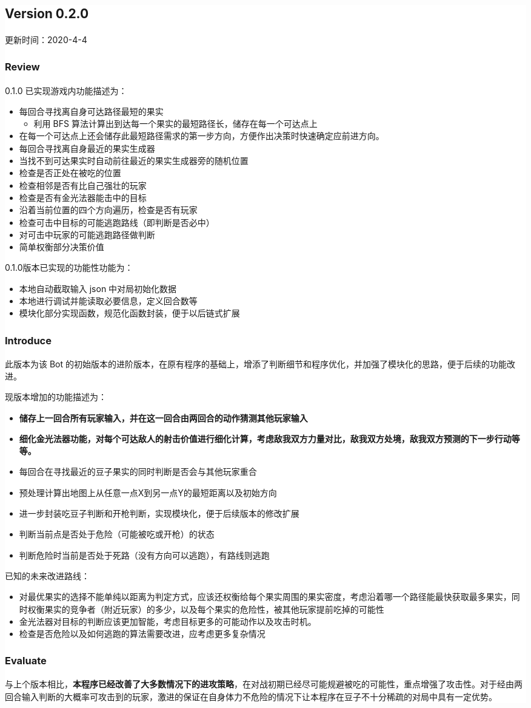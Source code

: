 

## Version 0.2.0

更新时间：2020-4-4 

### Review

0.1.0 已实现游戏内功能描述为：

- 每回合寻找离自身可达路径最短的果实
  - 利用 BFS 算法计算出到达每一个果实的最短路径长，储存在每一个可达点上
- 在每一个可达点上还会储存此最短路径需求的第一步方向，方便作出决策时快速确定应前进方向。
- 每回合寻找离自身最近的果实生成器
- 当找不到可达果实时自动前往最近的果实生成器旁的随机位置
- 检查是否正处在被吃的位置
- 检查相邻是否有比自己强壮的玩家
- 检查是否有金光法器能击中的目标
- 沿着当前位置的四个方向遍历，检查是否有玩家
- 检查可击中目标的可能逃跑路线（即判断是否必中）
- 对可击中玩家的可能逃跑路径做判断
- 简单权衡部分决策价值

0.1.0版本已实现的功能性功能为：

- 本地自动截取输入 json 中对局初始化数据
- 本地进行调试并能读取必要信息，定义回合数等
- 模块化部分实现函数，规范化函数封装，便于以后链式扩展



### Introduce

此版本为该 Bot 的初始版本的进阶版本，在原有程序的基础上，增添了判断细节和程序优化，并加强了模块化的思路，便于后续的功能改进。

现版本增加的功能描述为：

- **储存上一回合所有玩家输入，并在这一回合由两回合的动作猜测其他玩家输入**
- **细化金光法器功能，对每个可达敌人的射击价值进行细化计算，考虑敌我双方力量对比，敌我双方处境，敌我双方预测的下一步行动等等。**

- 每回合在寻找最近的豆子果实的同时判断是否会与其他玩家重合
- 预处理计算出地图上从任意一点X到另一点Y的最短距离以及初始方向
- 进一步封装吃豆子判断和开枪判断，实现模块化，便于后续版本的修改扩展
- 判断当前点是否处于危险（可能被吃或开枪）的状态
- 判断危险时当前是否处于死路（没有方向可以逃跑），有路线则逃跑

已知的未来改进路线：

- 对最优果实的选择不能单纯以距离为判定方式，应该还权衡给每个果实周围的果实密度，考虑沿着哪一个路径能最快获取最多果实，同时权衡果实的竞争者（附近玩家）的多少，以及每个果实的危险性，被其他玩家提前吃掉的可能性
- 金光法器对目标的判断应该更加智能，考虑目标更多的可能动作以及攻击时机。
- 检查是否危险以及如何逃跑的算法需要改进，应考虑更多复杂情况

### Evaluate

与上个版本相比，**本程序已经改善了大多数情况下的进攻策略**，在对战初期已经尽可能规避被吃的可能性，重点增强了攻击性。对于经由两回合输入判断的大概率可攻击到的玩家，激进的保证在自身体力不危险的情况下让本程序在豆子不十分稀疏的对局中具有一定优势。
